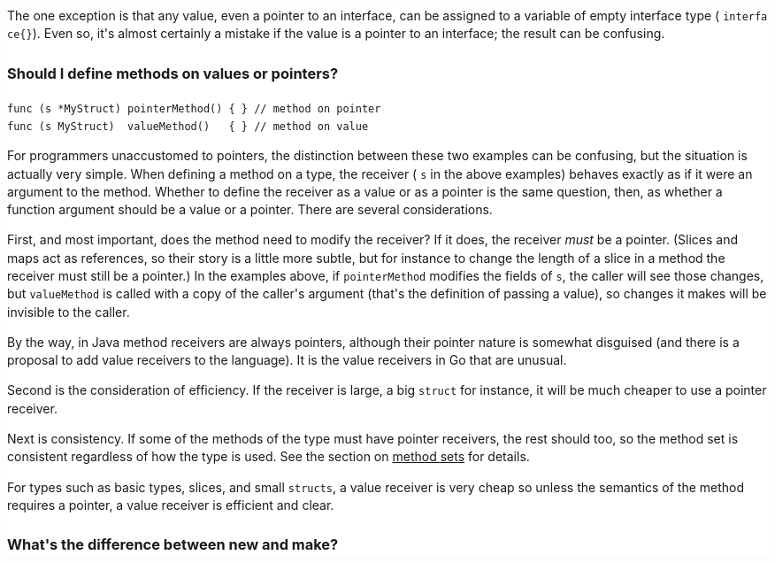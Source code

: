 The one exception is that any value, even a pointer to an interface, can be assigned to
a variable of empty interface type ( `interface{}`).
Even so, it's almost certainly a mistake if the value is a pointer to an interface;
the result can be confusing.

### Should I define methods on values or pointers?

```
func (s *MyStruct) pointerMethod() { } // method on pointer
func (s MyStruct)  valueMethod()   { } // method on value

```

For programmers unaccustomed to pointers, the distinction between these
two examples can be confusing, but the situation is actually very simple.
When defining a method on a type, the receiver ( `s` in the above
examples) behaves exactly as if it were an argument to the method.
Whether to define the receiver as a value or as a pointer is the same
question, then, as whether a function argument should be a value or
a pointer.
There are several considerations.

First, and most important, does the method need to modify the
receiver?
If it does, the receiver _must_ be a pointer.
(Slices and maps act as references, so their story is a little
more subtle, but for instance to change the length of a slice
in a method the receiver must still be a pointer.)
In the examples above, if `pointerMethod` modifies
the fields of `s`,
the caller will see those changes, but `valueMethod`
is called with a copy of the caller's argument (that's the definition
of passing a value), so changes it makes will be invisible to the caller.

By the way, in Java method receivers are always pointers,
although their pointer nature is somewhat disguised
(and there is a proposal to add value receivers to the language).
It is the value receivers in Go that are unusual.

Second is the consideration of efficiency. If the receiver is large,
a big `struct` for instance, it will be much cheaper to
use a pointer receiver.

Next is consistency. If some of the methods of the type must have
pointer receivers, the rest should too, so the method set is
consistent regardless of how the type is used.
See the section on [method sets](#different_method_sets)
for details.

For types such as basic types, slices, and small `structs`,
a value receiver is very cheap so unless the semantics of the method
requires a pointer, a value receiver is efficient and clear.

### What's the difference between new and make?
